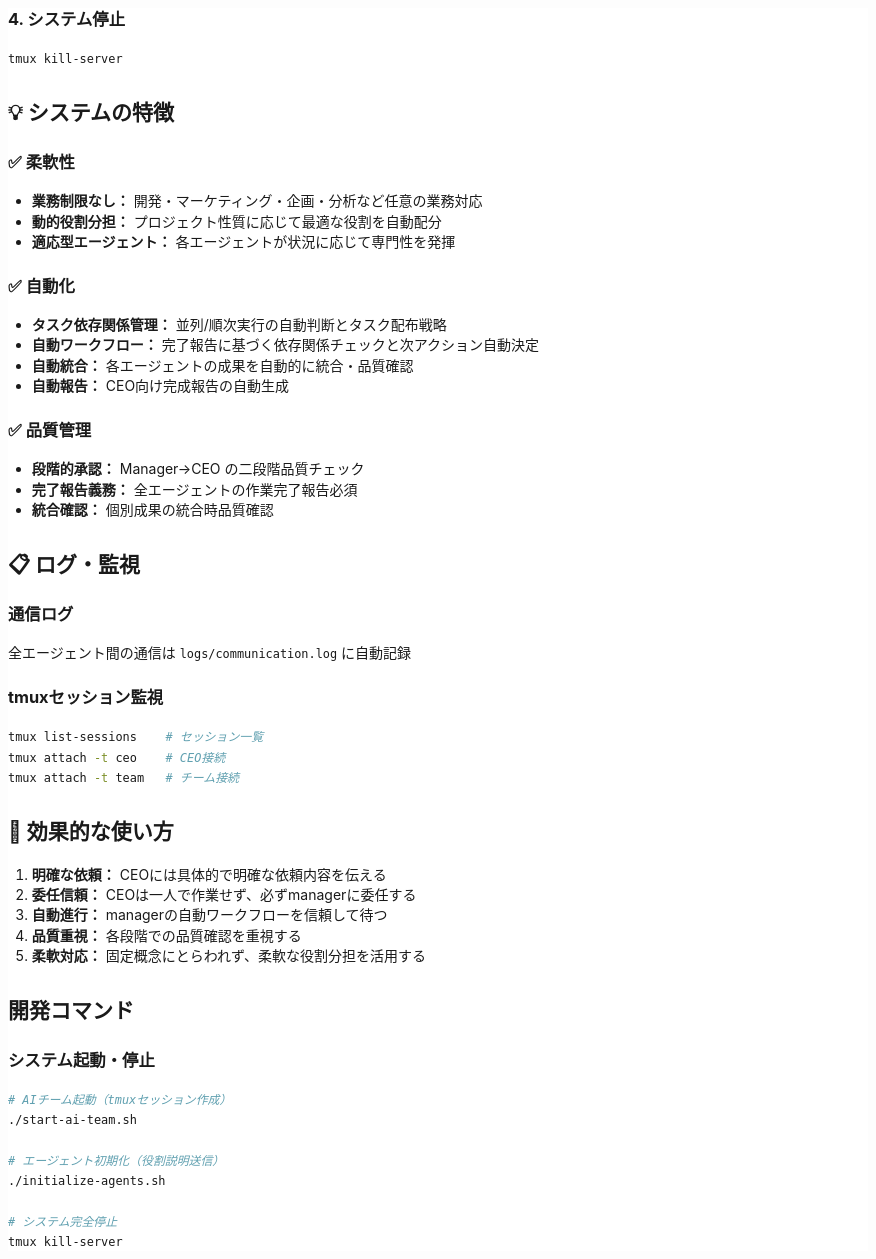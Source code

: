 ### 4. システム停止
```bash
tmux kill-server
```

## 💡 システムの特徴

### ✅ 柔軟性
- **業務制限なし：** 開発・マーケティング・企画・分析など任意の業務対応
- **動的役割分担：** プロジェクト性質に応じて最適な役割を自動配分
- **適応型エージェント：** 各エージェントが状況に応じて専門性を発揮

### ✅ 自動化
- **タスク依存関係管理：** 並列/順次実行の自動判断とタスク配布戦略
- **自動ワークフロー：** 完了報告に基づく依存関係チェックと次アクション自動決定
- **自動統合：** 各エージェントの成果を自動的に統合・品質確認
- **自動報告：** CEO向け完成報告の自動生成

### ✅ 品質管理
- **段階的承認：** Manager→CEO の二段階品質チェック
- **完了報告義務：** 全エージェントの作業完了報告必須
- **統合確認：** 個別成果の統合時品質確認

## 📋 ログ・監視

### 通信ログ
全エージェント間の通信は `logs/communication.log` に自動記録

### tmuxセッション監視
```bash
tmux list-sessions    # セッション一覧
tmux attach -t ceo    # CEO接続
tmux attach -t team   # チーム接続
```

## 🎯 効果的な使い方

1. **明確な依頼：** CEOには具体的で明確な依頼内容を伝える
2. **委任信頼：** CEOは一人で作業せず、必ずmanagerに委任する
3. **自動進行：** managerの自動ワークフローを信頼して待つ
4. **品質重視：** 各段階での品質確認を重視する
5. **柔軟対応：** 固定概念にとらわれず、柔軟な役割分担を活用する

## 開発コマンド

### システム起動・停止
```bash
# AIチーム起動（tmuxセッション作成）
./start-ai-team.sh

# エージェント初期化（役割説明送信）
./initialize-agents.sh

# システム完全停止
tmux kill-server
```
